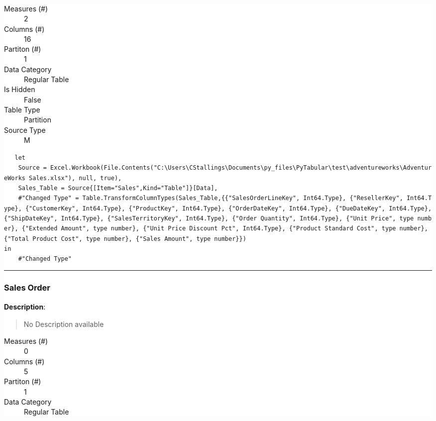 <dl>
  <dt>Measures (#)</dt>
  <dd>2</dd>

  <dt>Columns (#)</dt>
  <dd>16</dd>

  <dt>Partiton (#)</dt>
  <dd>1</dd>

  <dt>Data Category</dt>
  <dd>Regular Table</dd>

  <dt>Is Hidden</dt>
  <dd>False</dd>

  <dt>Table Type</dt>
  <dd>Partition</dd>

  <dt>Source Type</dt>
  <dd>M</dd>

</dl>


```powerquery title="Table Source: Sales"
   let
    Source = Excel.Workbook(File.Contents("C:\Users\CStallings\Documents\py_files\PyTabular\test\adventureworks\AdventureWorks Sales.xlsx"), null, true),
    Sales_Table = Source{[Item="Sales",Kind="Table"]}[Data],
    #"Changed Type" = Table.TransformColumnTypes(Sales_Table,{{"SalesOrderLineKey", Int64.Type}, {"ResellerKey", Int64.Type}, {"CustomerKey", Int64.Type}, {"ProductKey", Int64.Type}, {"OrderDateKey", Int64.Type}, {"DueDateKey", Int64.Type}, {"ShipDateKey", Int64.Type}, {"SalesTerritoryKey", Int64.Type}, {"Order Quantity", Int64.Type}, {"Unit Price", type number}, {"Extended Amount", type number}, {"Unit Price Discount Pct", Int64.Type}, {"Product Standard Cost", type number}, {"Total Product Cost", type number}, {"Sales Amount", type number}})
in
    #"Changed Type"
```
---
### Sales Order
**Description**: 
> No Description available

<dl>
  <dt>Measures (#)</dt>
  <dd>0</dd>

  <dt>Columns (#)</dt>
  <dd>5</dd>

  <dt>Partiton (#)</dt>
  <dd>1</dd>

  <dt>Data Category</dt>
  <dd>Regular Table</dd>
